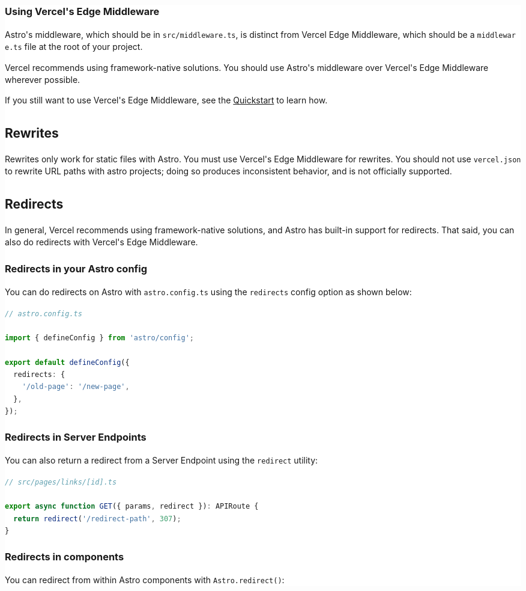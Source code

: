 ### Using Vercel's Edge Middleware

Astro's middleware, which should be in `src/middleware.ts`, is distinct from Vercel Edge Middleware, which should be a `middleware.ts` file at the root of your project.

Vercel recommends using framework-native solutions. You should use Astro's middleware over Vercel's Edge Middleware wherever possible.

If you still want to use Vercel's Edge Middleware, see the [Quickstart](#) to learn how.

## Rewrites

Rewrites only work for static files with Astro. You must use Vercel's Edge Middleware for rewrites. You should not use `vercel.json` to rewrite URL paths with astro projects; doing so produces inconsistent behavior, and is not officially supported.

## Redirects

In general, Vercel recommends using framework-native solutions, and Astro has built-in support for redirects. That said, you can also do redirects with Vercel's Edge Middleware.

### Redirects in your Astro config

You can do redirects on Astro with `astro.config.ts` using the `redirects` config option as shown below:

```typescript
// astro.config.ts

import { defineConfig } from 'astro/config';

export default defineConfig({
  redirects: {
    '/old-page': '/new-page',
  },
});
```

### Redirects in Server Endpoints

You can also return a redirect from a Server Endpoint using the `redirect` utility:

```typescript
// src/pages/links/[id].ts

export async function GET({ params, redirect }): APIRoute {
  return redirect('/redirect-path', 307);
}
```

### Redirects in components

You can redirect from within Astro components with `Astro.redirect()`:
